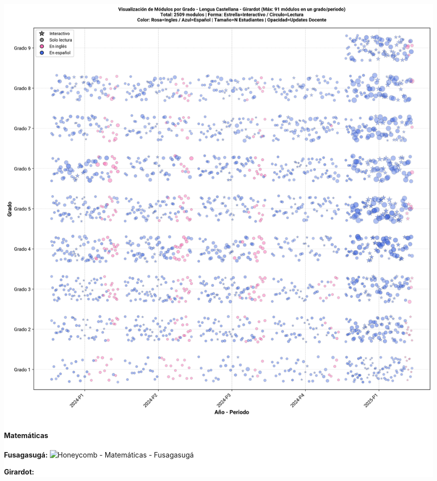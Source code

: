 ![Honeycomb - Lengua Castellana - Girardot](girardot/honeycomb_modulos_lengua_castellana_girardot.png)


#### Matemáticas

**Fusagasugá:**
![Honeycomb - Matemáticas - Fusagasugá](fusagasuga/honeycomb_modulos_matematicas_fusagasuga.png)

**Girardot:**